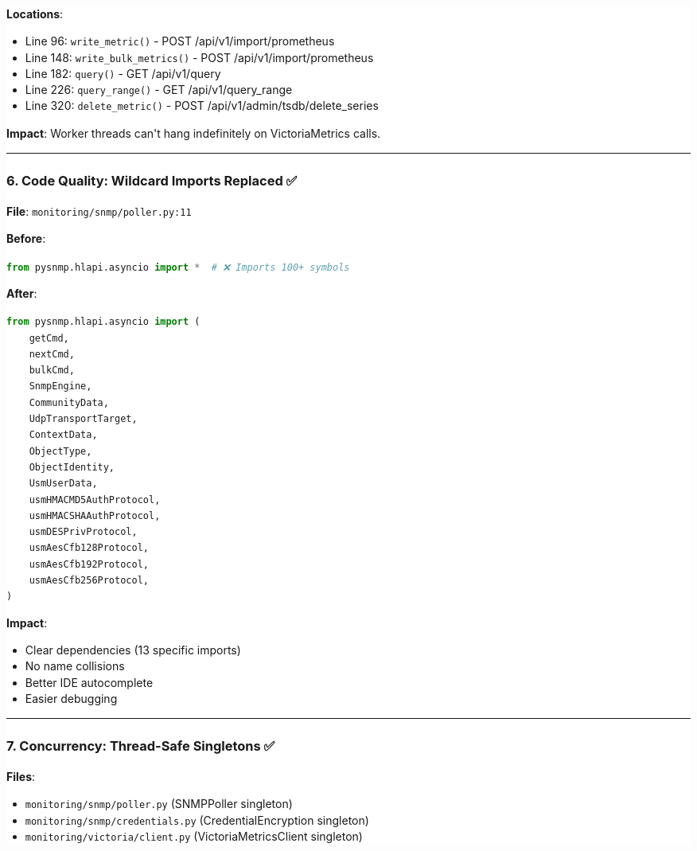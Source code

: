 **Locations**:
- Line 96: `write_metric()` - POST /api/v1/import/prometheus
- Line 148: `write_bulk_metrics()` - POST /api/v1/import/prometheus
- Line 182: `query()` - GET /api/v1/query
- Line 226: `query_range()` - GET /api/v1/query_range
- Line 320: `delete_metric()` - POST /api/v1/admin/tsdb/delete_series

**Impact**: Worker threads can't hang indefinitely on VictoriaMetrics calls.

---

### 6. Code Quality: Wildcard Imports Replaced ✅

**File**: `monitoring/snmp/poller.py:11`

**Before**:
```python
from pysnmp.hlapi.asyncio import *  # ❌ Imports 100+ symbols
```

**After**:
```python
from pysnmp.hlapi.asyncio import (
    getCmd,
    nextCmd,
    bulkCmd,
    SnmpEngine,
    CommunityData,
    UdpTransportTarget,
    ContextData,
    ObjectType,
    ObjectIdentity,
    UsmUserData,
    usmHMACMD5AuthProtocol,
    usmHMACSHAAuthProtocol,
    usmDESPrivProtocol,
    usmAesCfb128Protocol,
    usmAesCfb192Protocol,
    usmAesCfb256Protocol,
)
```

**Impact**:
- Clear dependencies (13 specific imports)
- No name collisions
- Better IDE autocomplete
- Easier debugging

---

### 7. Concurrency: Thread-Safe Singletons ✅

**Files**:
- `monitoring/snmp/poller.py` (SNMPPoller singleton)
- `monitoring/snmp/credentials.py` (CredentialEncryption singleton)
- `monitoring/victoria/client.py` (VictoriaMetricsClient singleton)
